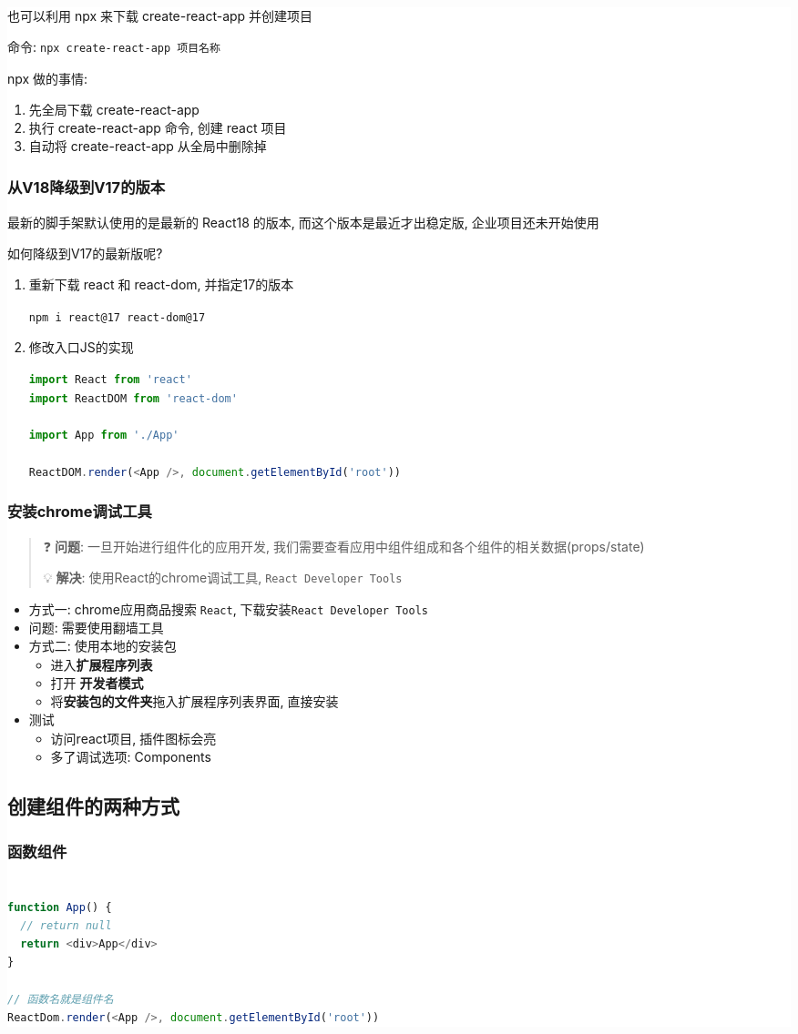 也可以利用 npx 来下载 create-react-app 并创建项目

命令: `npx create-react-app 项目名称` 

npx 做的事情: 

1. 先全局下载 create-react-app
2. 执行 create-react-app 命令, 创建 react 项目 
3. 自动将 create-react-app 从全局中删除掉

### 从V18降级到V17的版本

最新的脚手架默认使用的是最新的 React18 的版本, 而这个版本是最近才出稳定版, 企业项目还未开始使用

如何降级到V17的最新版呢?

1. 重新下载 react 和 react-dom, 并指定17的版本

   ```shell
   npm i react@17 react-dom@17
   ```

2. 修改入口JS的实现

   ```javascript
   import React from 'react'
   import ReactDOM from 'react-dom'
   
   import App from './App'
   
   ReactDOM.render(<App />, document.getElementById('root'))
   ```

### 安装chrome调试工具

> ❓ **问题**: 一旦开始进行组件化的应用开发, 我们需要查看应用中组件组成和各个组件的相关数据(props/state)
>
> 💡 **解决**: 使用React的chrome调试工具, `React Developer Tools`

-  方式一: chrome应用商品搜索 `React`, 下载安装`React Developer Tools`
  - 问题: 需要使用翻墙工具
- 方式二: 使用本地的安装包
  - 进入**扩展程序列表**
  - 打开 **开发者模式**
  - 将**安装包的文件夹**拖入扩展程序列表界面, 直接安装
-  测试
   - 访问react项目, 插件图标会亮
   - 多了调试选项: Components

## 创建组件的两种方式

### 函数组件

```javascript
 
function App() {
  // return null
  return <div>App</div>
}

// 函数名就是组件名
ReactDom.render(<App />, document.getElementById('root')) 
```
